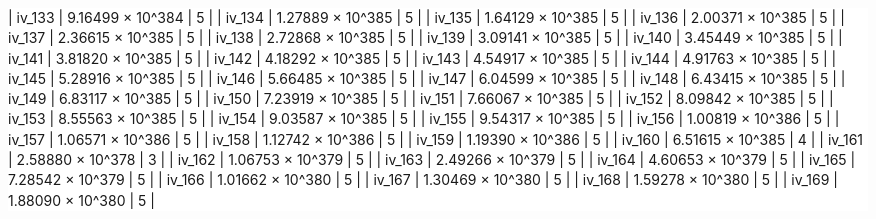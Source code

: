 | iv_133 | 9.16499 × 10^384 | 5 |
| iv_134 | 1.27889 × 10^385 | 5 |
| iv_135 | 1.64129 × 10^385 | 5 |
| iv_136 | 2.00371 × 10^385 | 5 |
| iv_137 | 2.36615 × 10^385 | 5 |
| iv_138 | 2.72868 × 10^385 | 5 |
| iv_139 | 3.09141 × 10^385 | 5 |
| iv_140 | 3.45449 × 10^385 | 5 |
| iv_141 | 3.81820 × 10^385 | 5 |
| iv_142 | 4.18292 × 10^385 | 5 |
| iv_143 | 4.54917 × 10^385 | 5 |
| iv_144 | 4.91763 × 10^385 | 5 |
| iv_145 | 5.28916 × 10^385 | 5 |
| iv_146 | 5.66485 × 10^385 | 5 |
| iv_147 | 6.04599 × 10^385 | 5 |
| iv_148 | 6.43415 × 10^385 | 5 |
| iv_149 | 6.83117 × 10^385 | 5 |
| iv_150 | 7.23919 × 10^385 | 5 |
| iv_151 | 7.66067 × 10^385 | 5 |
| iv_152 | 8.09842 × 10^385 | 5 |
| iv_153 | 8.55563 × 10^385 | 5 |
| iv_154 | 9.03587 × 10^385 | 5 |
| iv_155 | 9.54317 × 10^385 | 5 |
| iv_156 | 1.00819 × 10^386 | 5 |
| iv_157 | 1.06571 × 10^386 | 5 |
| iv_158 | 1.12742 × 10^386 | 5 |
| iv_159 | 1.19390 × 10^386 | 5 |
| iv_160 | 6.51615 × 10^385 | 4 |
| iv_161 | 2.58880 × 10^378 | 3 |
| iv_162 | 1.06753 × 10^379 | 5 |
| iv_163 | 2.49266 × 10^379 | 5 |
| iv_164 | 4.60653 × 10^379 | 5 |
| iv_165 | 7.28542 × 10^379 | 5 |
| iv_166 | 1.01662 × 10^380 | 5 |
| iv_167 | 1.30469 × 10^380 | 5 |
| iv_168 | 1.59278 × 10^380 | 5 |
| iv_169 | 1.88090 × 10^380 | 5 |